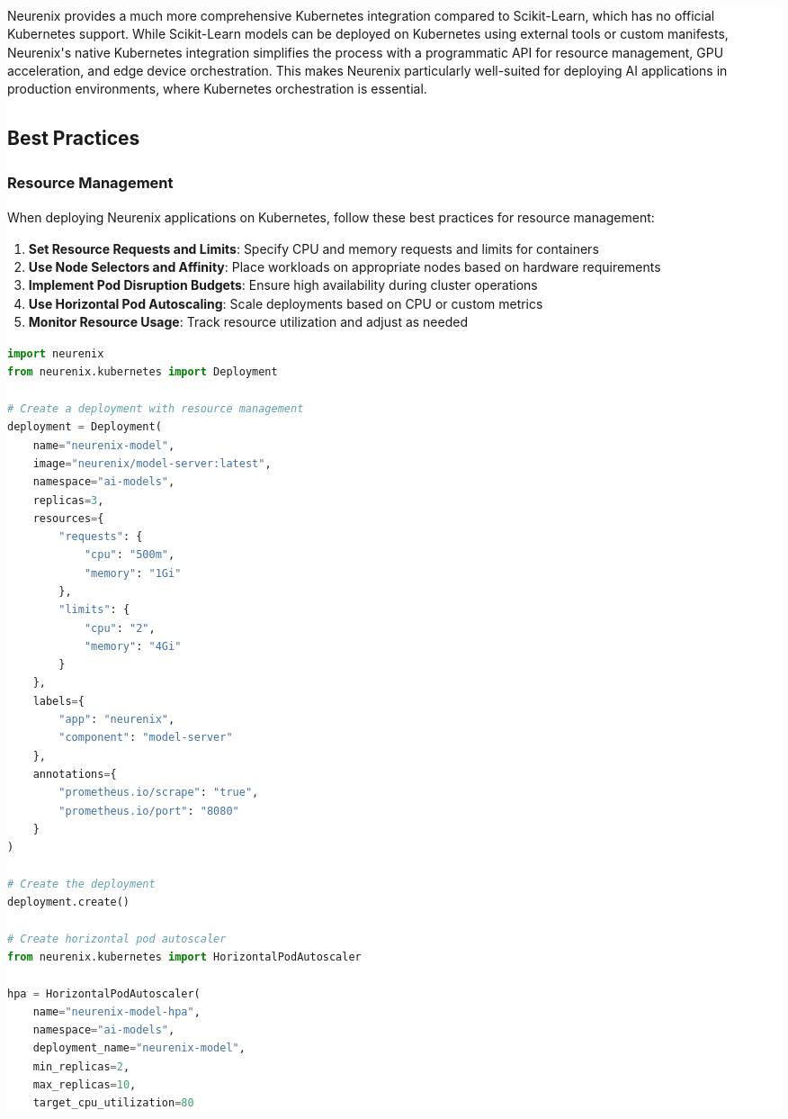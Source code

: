 Neurenix provides a much more comprehensive Kubernetes integration compared to Scikit-Learn, which has no official Kubernetes support. While Scikit-Learn models can be deployed on Kubernetes using external tools or custom manifests, Neurenix's native Kubernetes integration simplifies the process with a programmatic API for resource management, GPU acceleration, and edge device orchestration. This makes Neurenix particularly well-suited for deploying AI applications in production environments, where Kubernetes orchestration is essential.

## Best Practices

### Resource Management

When deploying Neurenix applications on Kubernetes, follow these best practices for resource management:

1. **Set Resource Requests and Limits**: Specify CPU and memory requests and limits for containers
2. **Use Node Selectors and Affinity**: Place workloads on appropriate nodes based on hardware requirements
3. **Implement Pod Disruption Budgets**: Ensure high availability during cluster operations
4. **Use Horizontal Pod Autoscaling**: Scale deployments based on CPU or custom metrics
5. **Monitor Resource Usage**: Track resource utilization and adjust as needed

```python
import neurenix
from neurenix.kubernetes import Deployment

# Create a deployment with resource management
deployment = Deployment(
    name="neurenix-model",
    image="neurenix/model-server:latest",
    namespace="ai-models",
    replicas=3,
    resources={
        "requests": {
            "cpu": "500m",
            "memory": "1Gi"
        },
        "limits": {
            "cpu": "2",
            "memory": "4Gi"
        }
    },
    labels={
        "app": "neurenix",
        "component": "model-server"
    },
    annotations={
        "prometheus.io/scrape": "true",
        "prometheus.io/port": "8080"
    }
)

# Create the deployment
deployment.create()

# Create horizontal pod autoscaler
from neurenix.kubernetes import HorizontalPodAutoscaler

hpa = HorizontalPodAutoscaler(
    name="neurenix-model-hpa",
    namespace="ai-models",
    deployment_name="neurenix-model",
    min_replicas=2,
    max_replicas=10,
    target_cpu_utilization=80
```